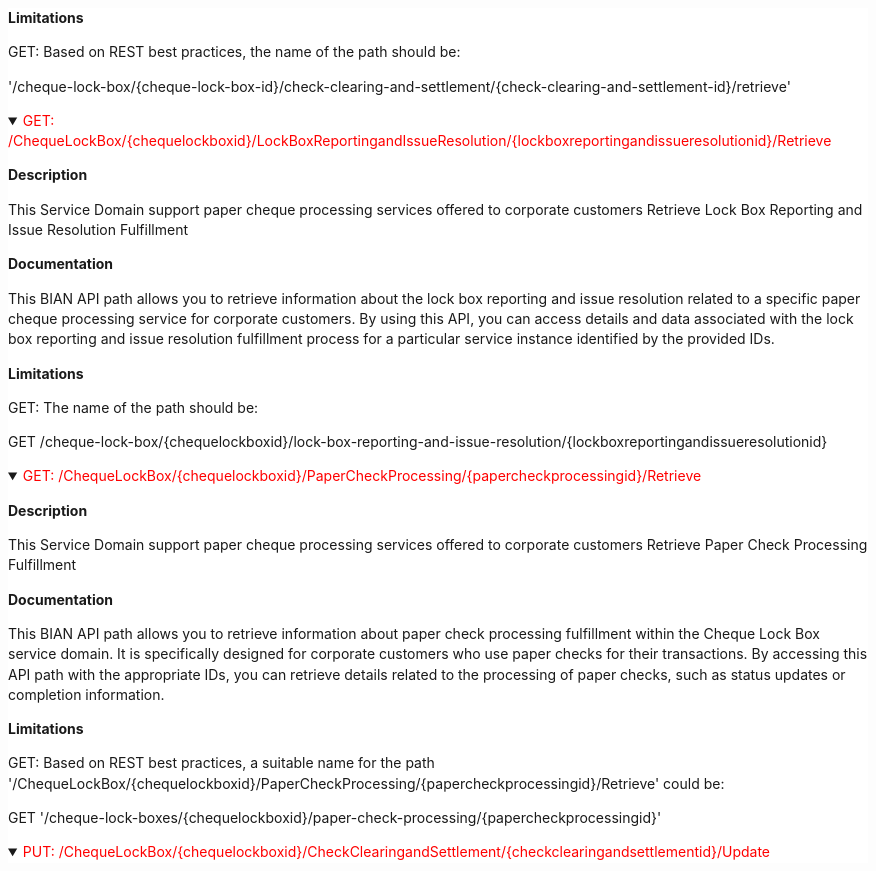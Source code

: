   **Limitations**

  GET: Based on REST best practices, the name of the path should be:

'/cheque-lock-box/{cheque-lock-box-id}/check-clearing-and-settlement/{check-clearing-and-settlement-id}/retrieve'

</details>

<details open>
  <summary><span style='color:red;'>GET: /ChequeLockBox/{chequelockboxid}/LockBoxReportingandIssueResolution/{lockboxreportingandissueresolutionid}/Retrieve</span></summary>

  **Description**

  This Service Domain support paper cheque processing services offered to corporate customers Retrieve Lock Box Reporting and Issue Resolution Fulfillment

  **Documentation**

  This BIAN API path allows you to retrieve information about the lock box reporting and issue resolution related to a specific paper cheque processing service for corporate customers. By using this API, you can access details and data associated with the lock box reporting and issue resolution fulfillment process for a particular service instance identified by the provided IDs.

  **Limitations**

  GET: The name of the path should be:

GET /cheque-lock-box/{chequelockboxid}/lock-box-reporting-and-issue-resolution/{lockboxreportingandissueresolutionid}

</details>

<details open>
  <summary><span style='color:red;'>GET: /ChequeLockBox/{chequelockboxid}/PaperCheckProcessing/{papercheckprocessingid}/Retrieve</span></summary>

  **Description**

  This Service Domain support paper cheque processing services offered to corporate customers Retrieve Paper Check Processing Fulfillment

  **Documentation**

  This BIAN API path allows you to retrieve information about paper check processing fulfillment within the Cheque Lock Box service domain. It is specifically designed for corporate customers who use paper checks for their transactions. By accessing this API path with the appropriate IDs, you can retrieve details related to the processing of paper checks, such as status updates or completion information.

  **Limitations**

  GET: Based on REST best practices, a suitable name for the path '/ChequeLockBox/{chequelockboxid}/PaperCheckProcessing/{papercheckprocessingid}/Retrieve' could be:

GET '/cheque-lock-boxes/{chequelockboxid}/paper-check-processing/{papercheckprocessingid}'

</details>

<details open>
  <summary><span style='color:red;'>PUT: /ChequeLockBox/{chequelockboxid}/CheckClearingandSettlement/{checkclearingandsettlementid}/Update</span></summary>
